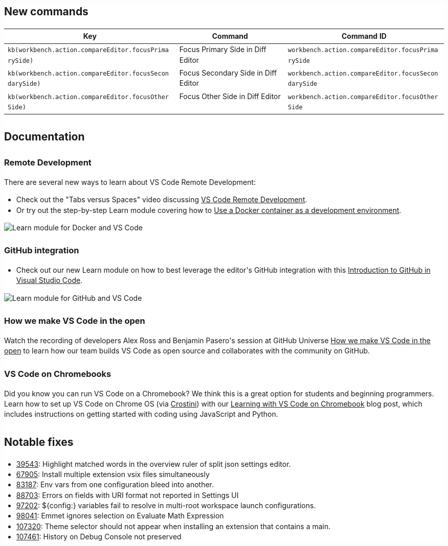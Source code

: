 ## New commands

| Key                                               | Command                                       | Command ID                                    |
| ------------------------------------------------- | --------------------------------------------- | --------------------------------------------- |
| `kb(workbench.action.compareEditor.focusPrimarySide)`  | Focus Primary Side in Diff Editor | `workbench.action.compareEditor.focusPrimarySide`  |
| `kb(workbench.action.compareEditor.focusSecondarySide)` | Focus Secondary Side in Diff Editor | `workbench.action.compareEditor.focusSecondarySide` |
| `kb(workbench.action.compareEditor.focusOtherSide)` | Focus Other Side in Diff Editor | `workbench.action.compareEditor.focusOtherSide` |

## Documentation

### Remote Development

There are several new ways to learn about VS Code Remote Development:

* Check out the "Tabs versus Spaces" video discussing [VS Code Remote Development](https://channel9.msdn.com/Shows/Tabs-vs-Spaces/VS-Code-Remote-Development-with-SSH-VMs-and-WSL).
* Or try out the step-by-step Learn module covering how to [Use a Docker container as a development environment](https://learn.microsoft.com/training/modules/use-docker-container-dev-env-vs-code/).

![Learn module for Docker and VS Code](images/1_52/mslearn-module.png)

### GitHub integration

* Check out our new Learn module on how to best leverage the editor's GitHub integration with this [Introduction to GitHub in Visual Studio Code](https://learn.microsoft.com/training/modules/introduction-to-github-visual-studio-code/).

![Learn module for GitHub and VS Code](images/1_52/github-learn-module.png)

### How we make VS Code in the open

Watch the recording of developers Alex Ross and Benjamin Pasero's session at GitHub Universe [How we make VS Code in the open](https://aka.ms/AAakyjs) to learn how our team builds VS Code as open source and collaborates with the community on GitHub.

### VS Code on Chromebooks

Did you know you can run VS Code on a Chromebook? We think this is a great option for students and beginning programmers. Learn how to set up VS Code on Chrome OS (via [Crostini](https://chromeos.dev/en/linux)) with our [Learning with VS Code on Chromebook](https://code.visualstudio.com/blogs/2020/12/03/chromebook-get-started) blog post, which includes instructions on getting started with coding using JavaScript and Python.

## Notable fixes

* [39543](https://github.com/microsoft/vscode/issues/39543): Highlight matched words in the overview ruler of split json settings editor.
* [67905](https://github.com/microsoft/vscode/issues/67905): Install multiple extension vsix files simultaneously
* [83187](https://github.com/microsoft/vscode/issues/83187): Env vars from one configuration bleed into another.
* [88703](https://github.com/microsoft/vscode/issues/88703): Errors on fields with URI format not reported in Settings UI
* [97202](https://github.com/microsoft/vscode/issues/97202): ${config:<name>} variables fail to resolve in multi-root workspace launch configurations.
* [98041](https://github.com/microsoft/vscode/issues/98041): Emmet ignores selection on Evaluate Math Expression
* [107320](https://github.com/microsoft/vscode/issues/107320): Theme selector should not appear when installing an extension that contains a main.
* [107461](https://github.com/microsoft/vscode/issues/107461): History on Debug Console not preserved